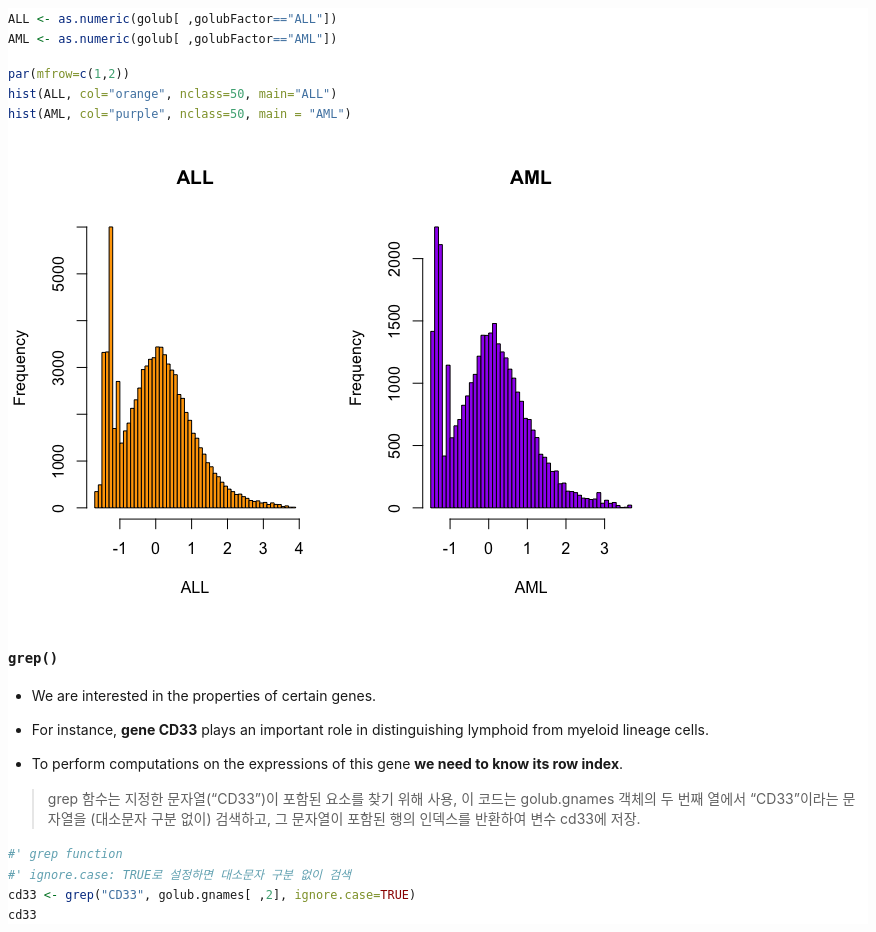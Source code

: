 ``` r
ALL <- as.numeric(golub[ ,golubFactor=="ALL"])
AML <- as.numeric(golub[ ,golubFactor=="AML"])
```

``` r
par(mfrow=c(1,2))
hist(ALL, col="orange", nclass=50, main="ALL")
hist(AML, col="purple", nclass=50, main = "AML")
```

![](Lecture1_files/figure-gfm/unnamed-chunk-53-1.png)

### `grep()`

- We are interested in the properties of certain genes.

- For instance, **gene CD33** plays an important role in distinguishing
  lymphoid from myeloid lineage cells.

- To perform computations on the expressions of this gene **we need to
  know its row index**.

> grep 함수는 지정한 문자열(“CD33”)이 포함된 요소를 찾기 위해 사용, 이
> 코드는 golub.gnames 객체의 두 번째 열에서 “CD33”이라는 문자열을
> (대소문자 구분 없이) 검색하고, 그 문자열이 포함된 행의 인덱스를
> 반환하여 변수 cd33에 저장.

``` r
#' grep function
#' ignore.case: TRUE로 설정하면 대소문자 구분 없이 검색
cd33 <- grep("CD33", golub.gnames[ ,2], ignore.case=TRUE)
cd33
```
